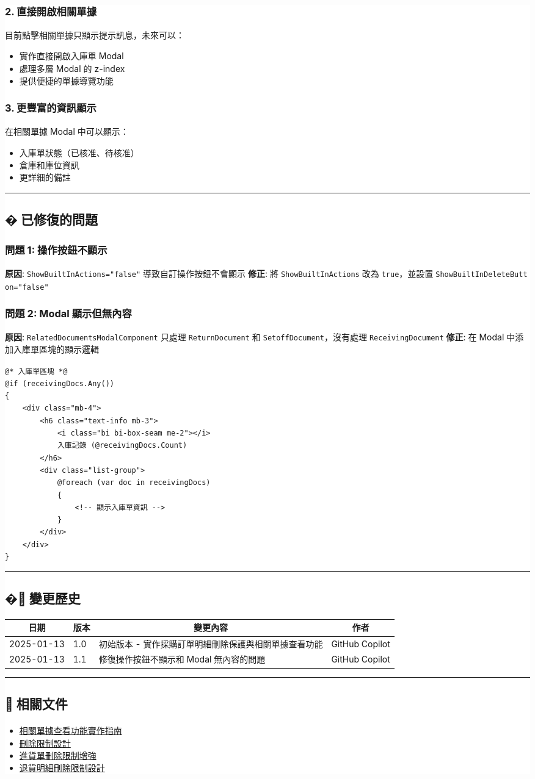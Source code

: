 ### 2. 直接開啟相關單據
目前點擊相關單據只顯示提示訊息，未來可以：
- 實作直接開啟入庫單 Modal
- 處理多層 Modal 的 z-index
- 提供便捷的單據導覽功能

### 3. 更豐富的資訊顯示
在相關單據 Modal 中可以顯示：
- 入庫單狀態（已核准、待核准）
- 倉庫和庫位資訊
- 更詳細的備註

---

## � 已修復的問題

### 問題 1: 操作按鈕不顯示
**原因**: `ShowBuiltInActions="false"` 導致自訂操作按鈕不會顯示
**修正**: 將 `ShowBuiltInActions` 改為 `true`，並設置 `ShowBuiltInDeleteButton="false"`

### 問題 2: Modal 顯示但無內容
**原因**: `RelatedDocumentsModalComponent` 只處理 `ReturnDocument` 和 `SetoffDocument`，沒有處理 `ReceivingDocument`
**修正**: 在 Modal 中添加入庫單區塊的顯示邏輯

```razor
@* 入庫單區塊 *@
@if (receivingDocs.Any())
{
    <div class="mb-4">
        <h6 class="text-info mb-3">
            <i class="bi bi-box-seam me-2"></i>
            入庫記錄 (@receivingDocs.Count)
        </h6>
        <div class="list-group">
            @foreach (var doc in receivingDocs)
            {
                <!-- 顯示入庫單資訊 -->
            }
        </div>
    </div>
}
```

---

## �📅 變更歷史

| 日期 | 版本 | 變更內容 | 作者 |
|------|------|----------|------|
| 2025-01-13 | 1.0 | 初始版本 - 實作採購訂單明細刪除保護與相關單據查看功能 | GitHub Copilot |
| 2025-01-13 | 1.1 | 修復操作按鈕不顯示和 Modal 無內容的問題 | GitHub Copilot |

---

## 🔗 相關文件

- [相關單據查看功能實作指南](./README_RelatedDocumentsView.md)
- [刪除限制設計](./README_刪除限制設計.md)
- [進貨單刪除限制增強](./README_PurchaseReceiving_刪除限制增強.md)
- [退貨明細刪除限制設計](./README_PurchaseReturnDetail_刪除限制設計.md)
